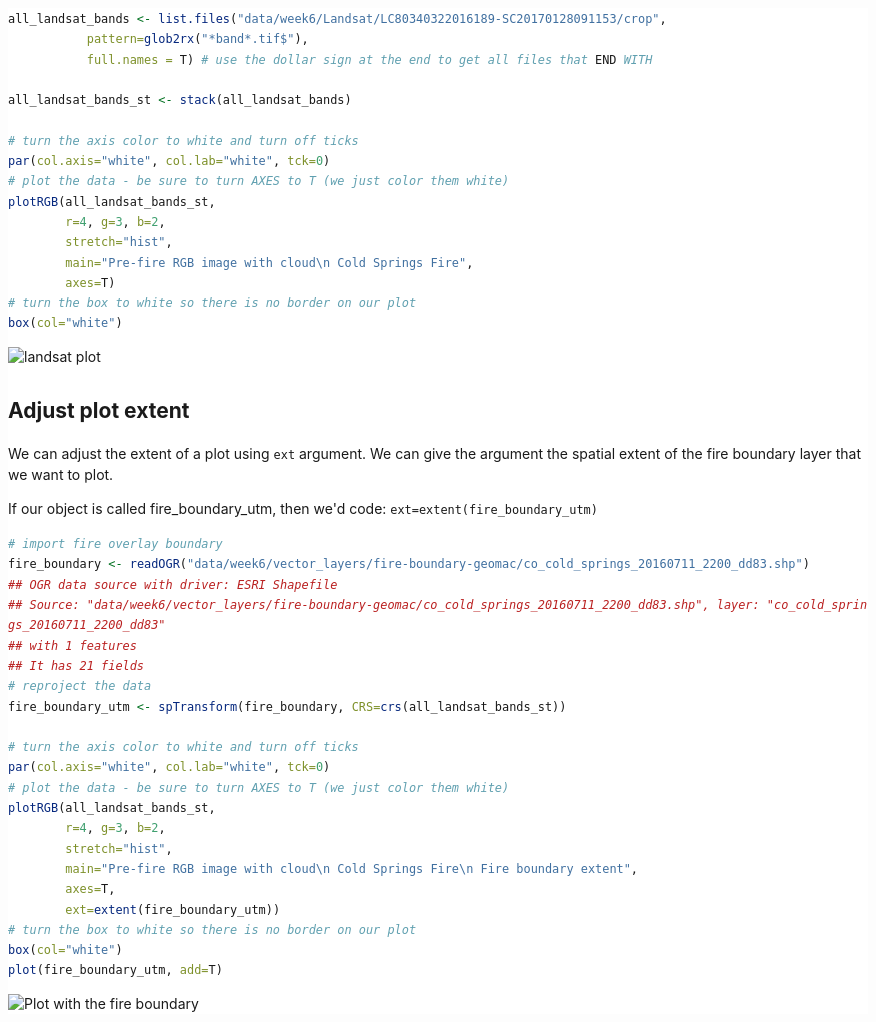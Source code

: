 





```r
all_landsat_bands <- list.files("data/week6/Landsat/LC80340322016189-SC20170128091153/crop",
           pattern=glob2rx("*band*.tif$"),
           full.names = T) # use the dollar sign at the end to get all files that END WITH

all_landsat_bands_st <- stack(all_landsat_bands)

# turn the axis color to white and turn off ticks
par(col.axis="white", col.lab="white", tck=0)
# plot the data - be sure to turn AXES to T (we just color them white)
plotRGB(all_landsat_bands_st,
        r=4, g=3, b=2,
        stretch="hist",
        main="Pre-fire RGB image with cloud\n Cold Springs Fire",
        axes=T)
# turn the box to white so there is no border on our plot
box(col="white")
```

<img src="{{ site.url }}/images/rfigs/course-materials/earth-analytics/week-7/how-to/2016-12-06-howto04-adjust-plot-extent-R/plot-landsat-1.png" title="landsat plot" alt="landsat plot" width="100%" />

## Adjust plot extent

We can adjust the extent of a plot using `ext` argument.
We can give the argument the spatial extent of the fire boundary
layer that we want to plot.

If our object is called fire_boundary_utm, then we'd code: `ext=extent(fire_boundary_utm)`



```r
# import fire overlay boundary
fire_boundary <- readOGR("data/week6/vector_layers/fire-boundary-geomac/co_cold_springs_20160711_2200_dd83.shp")
## OGR data source with driver: ESRI Shapefile 
## Source: "data/week6/vector_layers/fire-boundary-geomac/co_cold_springs_20160711_2200_dd83.shp", layer: "co_cold_springs_20160711_2200_dd83"
## with 1 features
## It has 21 fields
# reproject the data
fire_boundary_utm <- spTransform(fire_boundary, CRS=crs(all_landsat_bands_st))

# turn the axis color to white and turn off ticks
par(col.axis="white", col.lab="white", tck=0)
# plot the data - be sure to turn AXES to T (we just color them white)
plotRGB(all_landsat_bands_st,
        r=4, g=3, b=2,
        stretch="hist",
        main="Pre-fire RGB image with cloud\n Cold Springs Fire\n Fire boundary extent",
        axes=T,
        ext=extent(fire_boundary_utm))
# turn the box to white so there is no border on our plot
box(col="white")
plot(fire_boundary_utm, add=T)
```

<img src="{{ site.url }}/images/rfigs/course-materials/earth-analytics/week-7/how-to/2016-12-06-howto04-adjust-plot-extent-R/plot-with-boundary-1.png" title="Plot with the fire boundary" alt="Plot with the fire boundary" width="100%" />
